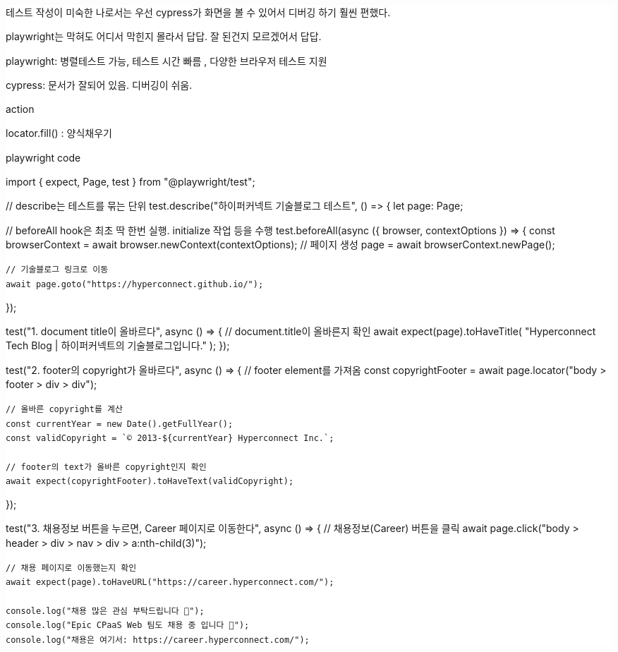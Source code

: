 테스트 작성이 미숙한 나로서는 우선 cypress가 화면을 볼 수 있어서 디버깅 하기 훨씬 편했다.

playwright는 막혀도 어디서 막힌지 몰라서 답답. 잘 된건지 모르겠어서 답답.

playwright: 병렬테스트 가능, 테스트 시간 빠름 , 다양한 브라우저 테스트 지원

cypress: 문서가 잘되어 있음. 디버깅이 쉬움.

action

locator.fill() : 양식채우기

playwright code

import { expect, Page, test } from "@playwright/test";

// describe는 테스트를 묶는 단위
test.describe("하이퍼커넥트 기술블로그 테스트", () => {
let page: Page;

// beforeAll hook은 최초 딱 한번 실행. initialize 작업 등을 수행
test.beforeAll(async ({ browser, contextOptions }) => {
const browserContext = await browser.newContext(contextOptions);
// 페이지 생성
page = await browserContext.newPage();

    // 기술블로그 링크로 이동
    await page.goto("https://hyperconnect.github.io/");

});

test("1. document title이 올바르다", async () => {
// document.title이 올바른지 확인
await expect(page).toHaveTitle(
"Hyperconnect Tech Blog | 하이퍼커넥트의 기술블로그입니다."
);
});

test("2. footer의 copyright가 올바르다", async () => {
// footer element를 가져옴
const copyrightFooter = await page.locator("body > footer > div > div");

    // 올바른 copyright를 계산
    const currentYear = new Date().getFullYear();
    const validCopyright = `© 2013-${currentYear} Hyperconnect Inc.`;

    // footer의 text가 올바른 copyright인지 확인
    await expect(copyrightFooter).toHaveText(validCopyright);

});

test("3. 채용정보 버튼을 누르면, Career 페이지로 이동한다", async () => {
// 채용정보(Career) 버튼을 클릭
await page.click("body > header > div > nav > div > a:nth-child(3)");

    // 채용 페이지로 이동했는지 확인
    await expect(page).toHaveURL("https://career.hyperconnect.com/");

    console.log("채용 많은 관심 부탁드립니다 🙏");
    console.log("Epic CPaaS Web 팀도 채용 중 입니다 🙌");
    console.log("채용은 여기서: https://career.hyperconnect.com/");
